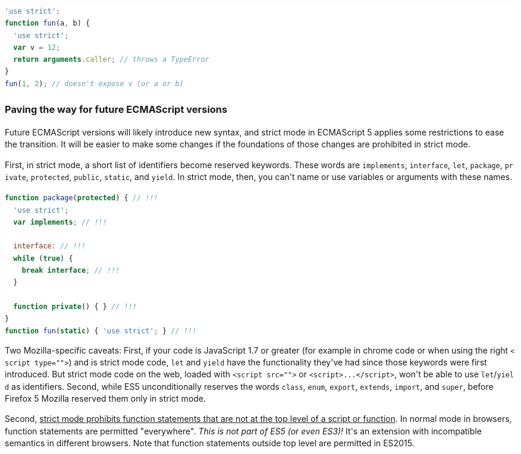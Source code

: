 ```js
'use strict';
function fun(a, b) {
  'use strict';
  var v = 12;
  return arguments.caller; // throws a TypeError
}
fun(1, 2); // doesn't expose v (or a or b)
```

### Paving the way for future ECMAScript versions

Future ECMAScript versions will likely introduce new syntax, and strict mode in
ECMAScript 5 applies some restrictions to ease the transition. It will be easier
to make some changes if the foundations of those changes are prohibited in
strict mode.

First, in strict mode, a short list of identifiers become reserved keywords.
These words are `implements`, `interface`, `let`, `package`, `private`,
`protected`, `public`, `static`, and `yield`. In strict mode, then, you can't
name or use variables or arguments with these names.

```js
function package(protected) { // !!!
  'use strict';
  var implements; // !!!

  interface: // !!!
  while (true) {
    break interface; // !!!
  }

  function private() { } // !!!
}
function fun(static) { 'use strict'; } // !!!
```

Two Mozilla-specific caveats: First, if your code is JavaScript 1.7 or greater
(for example in chrome code or when using the right `<script type="">`) and is
strict mode code, `let` and `yield` have the functionality they've had since
those keywords were first introduced. But strict mode code on the web, loaded
with `<script src="">` or `<script>...</script>`, won't be able to use
`let`/`yield` as identifiers. Second, while ES5 unconditionally reserves the
words `class`, `enum`, `export`, `extends`, `import`, and `super`, before
Firefox 5 Mozilla reserved them only in strict mode.

Second,
[strict mode prohibits function statements that are not at the top level of a script or function](http://whereswalden.com/2011/01/24/new-es5-strict-mode-requirement-function-statements-not-at-top-level-of-a-program-or-function-are-prohibited/).
In normal mode in browsers, function statements are permitted "everywhere".
_This is not part of ES5 (or even ES3)!_ It's an extension with incompatible
semantics in different browsers. Note that function statements outside top level
are permitted in ES2015.
